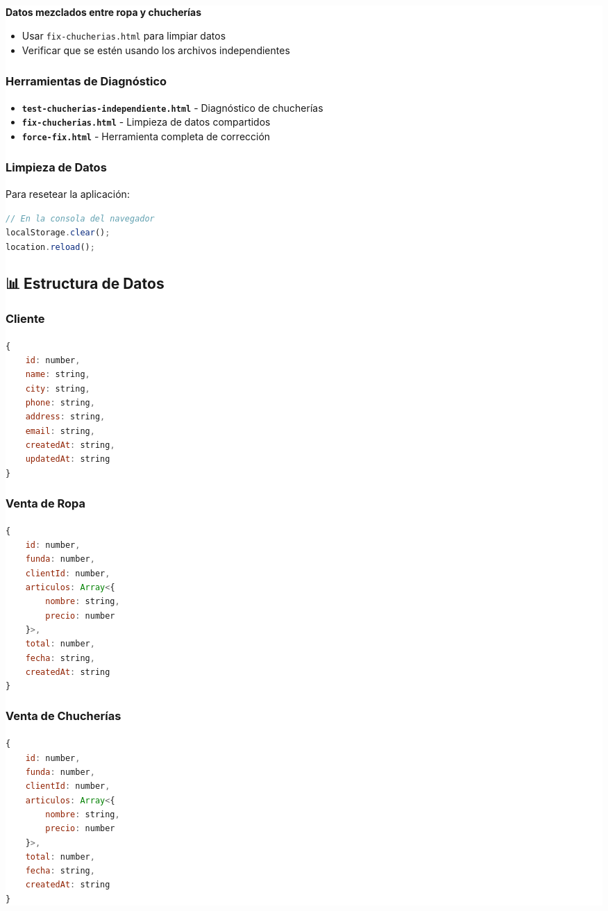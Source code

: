 **Datos mezclados entre ropa y chucherías**
- Usar `fix-chucherias.html` para limpiar datos
- Verificar que se estén usando los archivos independientes

### Herramientas de Diagnóstico
- **`test-chucherias-independiente.html`** - Diagnóstico de chucherías
- **`fix-chucherias.html`** - Limpieza de datos compartidos
- **`force-fix.html`** - Herramienta completa de corrección

### Limpieza de Datos
Para resetear la aplicación:
```javascript
// En la consola del navegador
localStorage.clear();
location.reload();
```

## 📊 Estructura de Datos

### Cliente
```javascript
{
    id: number,
    name: string,
    city: string,
    phone: string,
    address: string,
    email: string,
    createdAt: string,
    updatedAt: string
}
```

### Venta de Ropa
```javascript
{
    id: number,
    funda: number,
    clientId: number,
    articulos: Array<{
        nombre: string,
        precio: number
    }>,
    total: number,
    fecha: string,
    createdAt: string
}
```

### Venta de Chucherías
```javascript
{
    id: number,
    funda: number,
    clientId: number,
    articulos: Array<{
        nombre: string,
        precio: number
    }>,
    total: number,
    fecha: string,
    createdAt: string
}
```